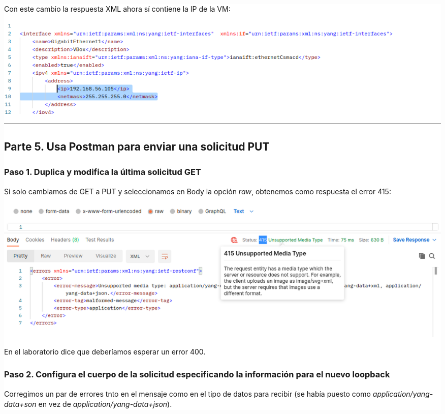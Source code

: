 Con este cambio la respuesta XML ahora sí contiene la IP de la VM:

![](sources/2023-07-01-22-22-26.png)

---
## Parte 5. Usa Postman para enviar una solicitud PUT 

### Paso 1. Duplica y modifica la última solicitud GET

Si solo cambiamos de GET a PUT y seleccionamos en Body la opción _raw_, obtenemos como respuesta el error 415:

![](sources/2023-07-02-11-32-16.png)

En el laboratorio dice que deberíamos esperar un error 400.

### Paso 2. Configura el cuerpo de la solicitud especificando la información para el nuevo loopback

Corregimos un par de errores tnto en el mensaje como en el tipo de datos para recibir (se había puesto como _application/yang-data+son_ en vez de _application/yang-data+json_).
